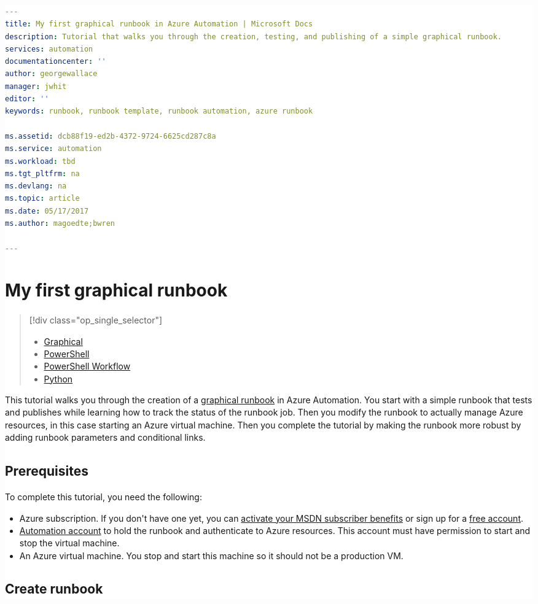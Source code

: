 ```yaml
---
title: My first graphical runbook in Azure Automation | Microsoft Docs
description: Tutorial that walks you through the creation, testing, and publishing of a simple graphical runbook.
services: automation
documentationcenter: ''
author: georgewallace
manager: jwhit
editor: ''
keywords: runbook, runbook template, runbook automation, azure runbook

ms.assetid: dcb88f19-ed2b-4372-9724-6625cd287c8a
ms.service: automation
ms.workload: tbd
ms.tgt_pltfrm: na
ms.devlang: na
ms.topic: article
ms.date: 05/17/2017
ms.author: magoedte;bwren

---
```

# My first graphical runbook

> [!div class="op_single_selector"]
> * [Graphical](automation-first-runbook-graphical.md)
> * [PowerShell](automation-first-runbook-textual-powershell.md)
> * [PowerShell Workflow](automation-first-runbook-textual.md)
> * [Python](automation-first-runbook-textual-python2.md)
> 

This tutorial walks you through the creation of a [graphical runbook](automation-runbook-types.md#graphical-runbooks) in Azure Automation. You start with a simple runbook that tests and publishes while learning how to track the status of the runbook job. Then you modify the runbook to actually manage Azure resources, in this case starting an Azure virtual machine. Then you complete the tutorial by making the runbook more robust by adding runbook parameters and conditional links.

## Prerequisites

To complete this tutorial, you need the following:

* Azure subscription. If you don't have one yet, you can [activate your MSDN subscriber benefits](https://azure.microsoft.com/pricing/member-offers/msdn-benefits-details/) or sign up for a [free account](https://azure.microsoft.com/free/?WT.mc_id=A261C142F).
* [Automation account](automation-offering-get-started.md) to hold the runbook and authenticate to Azure resources. This account must have permission to start and stop the virtual machine.
* An Azure virtual machine. You stop and start this machine so it should not be a production VM.

## Create runbook
